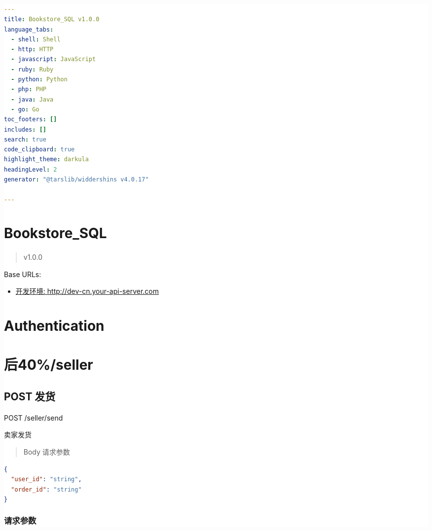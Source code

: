 ```yaml
---
title: Bookstore_SQL v1.0.0
language_tabs:
  - shell: Shell
  - http: HTTP
  - javascript: JavaScript
  - ruby: Ruby
  - python: Python
  - php: PHP
  - java: Java
  - go: Go
toc_footers: []
includes: []
search: true
code_clipboard: true
highlight_theme: darkula
headingLevel: 2
generator: "@tarslib/widdershins v4.0.17"

---
```


# Bookstore_SQL

> v1.0.0

Base URLs:

* <a href="http://dev-cn.your-api-server.com">开发环境: http://dev-cn.your-api-server.com</a>

# Authentication

# 后40%/seller

## POST 发货

POST /seller/send

卖家发货

> Body 请求参数

```json
{
  "user_id": "string",
  "order_id": "string"
}
```

### 请求参数
